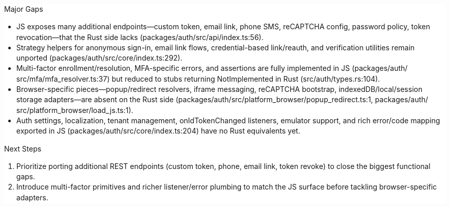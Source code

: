   Major Gaps

  - JS exposes many additional endpoints—custom token, email link, phone SMS, reCAPTCHA config, password policy, token
  revocation—that the Rust side lacks (packages/auth/src/api/index.ts:56).
  - Strategy helpers for anonymous sign-in, email link flows, credential-based link/reauth, and verification utilities
  remain unported (packages/auth/src/core/index.ts:292).
  - Multi-factor enrollment/resolution, MFA-specific errors, and assertions are fully implemented in JS (packages/auth/
  src/mfa/mfa_resolver.ts:37) but reduced to stubs returning NotImplemented in Rust (src/auth/types.rs:104).
  - Browser-specific pieces—popup/redirect resolvers, iframe messaging, reCAPTCHA bootstrap, indexedDB/local/session
  storage adapters—are absent on the Rust side (packages/auth/src/platform_browser/popup_redirect.ts:1, packages/auth/
  src/platform_browser/load_js.ts:1).
  - Auth settings, localization, tenant management, onIdTokenChanged listeners, emulator support, and rich error/code
  mapping exported in JS (packages/auth/src/core/index.ts:204) have no Rust equivalents yet.

  Next Steps

  1. Prioritize porting additional REST endpoints (custom token, phone, email link, token revoke) to close the biggest
  functional gaps.
  2. Introduce multi-factor primitives and richer listener/error plumbing to match the JS surface before tackling
  browser-specific adapters.
